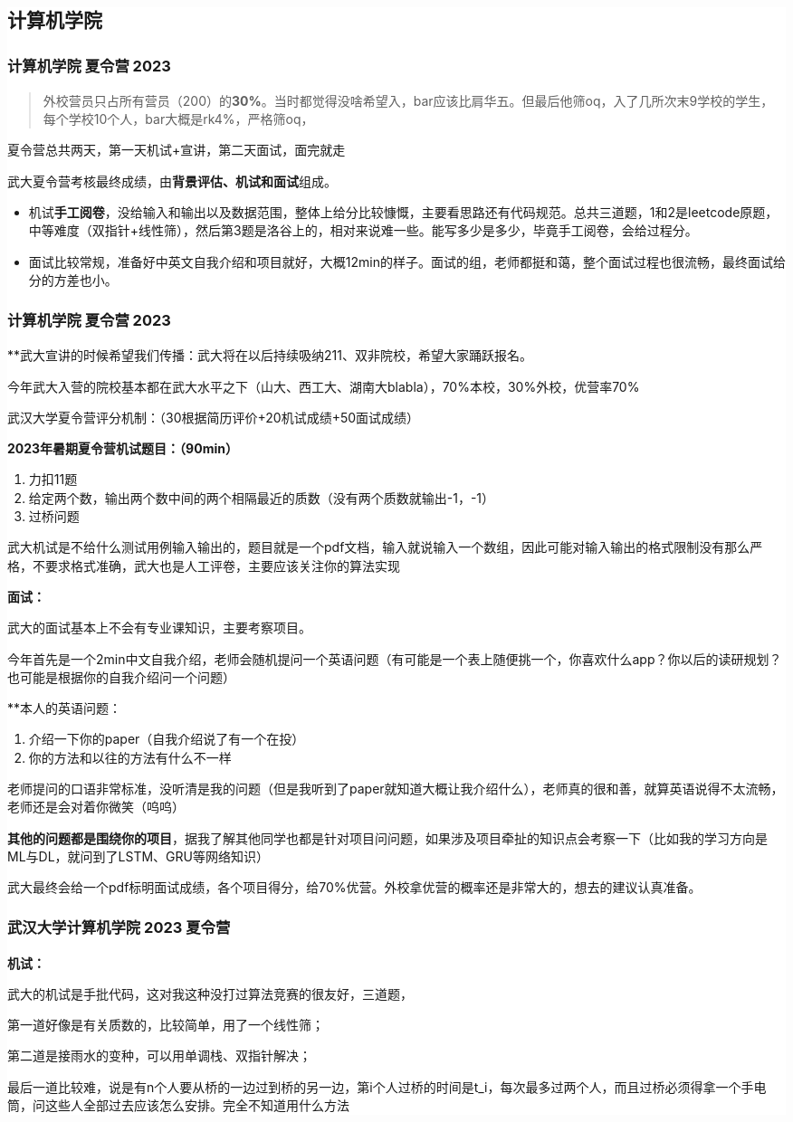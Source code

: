 
## 计算机学院
### 计算机学院 夏令营 2023

> 外校营员只占所有营员（200）的**30%**。当时都觉得没啥希望入，bar应该比肩华五。但最后他筛oq，入了几所次末9学校的学生，每个学校10个人，bar大概是rk4%，严格筛oq，


夏令营总共两天，第一天机试+宣讲，第二天面试，面完就走

武大夏令营考核最终成绩，由**背景评估、机试和面试**组成。

- 机试**手工阅卷**，没给输入和输出以及数据范围，整体上给分比较慷慨，主要看思路还有代码规范。总共三道题，1和2是leetcode原题，中等难度（双指针+线性筛），然后第3题是洛谷上的，相对来说难一些。能写多少是多少，毕竟手工阅卷，会给过程分。

- 面试比较常规，准备好中英文自我介绍和项目就好，大概12min的样子。面试的组，老师都挺和蔼，整个面试过程也很流畅，最终面试给分的方差也小。

### 计算机学院 夏令营 2023

**武大宣讲的时候希望我们传播：武大将在以后持续吸纳211、双非院校，希望大家踊跃报名。

今年武大入营的院校基本都在武大水平之下（山大、西工大、湖南大blabla），70%本校，30%外校，优营率70%

武汉大学夏令营评分机制：（30根据简历评价+20机试成绩+50面试成绩）

**2023年暑期夏令营机试题目：（90min）**

1. 力扣11题
2. 给定两个数，输出两个数中间的两个相隔最近的质数（没有两个质数就输出-1，-1）
3. 过桥问题

武大机试是不给什么测试用例输入输出的，题目就是一个pdf文档，输入就说输入一个数组，因此可能对输入输出的格式限制没有那么严格，不要求格式准确，武大也是人工评卷，主要应该关注你的算法实现

**面试：**

武大的面试基本上不会有专业课知识，主要考察项目。

今年首先是一个2min中文自我介绍，老师会随机提问一个英语问题（有可能是一个表上随便挑一个，你喜欢什么app？你以后的读研规划？ 也可能是根据你的自我介绍问一个问题）

**本人的英语问题：
1. 介绍一下你的paper（自我介绍说了有一个在投）
2. 你的方法和以往的方法有什么不一样

老师提问的口语非常标准，没听清是我的问题（但是我听到了paper就知道大概让我介绍什么），老师真的很和善，就算英语说得不太流畅，老师还是会对着你微笑（呜呜）

**其他的问题都是围绕你的项目**，据我了解其他同学也都是针对项目问问题，如果涉及项目牵扯的知识点会考察一下（比如我的学习方向是ML与DL，就问到了LSTM、GRU等网络知识）

武大最终会给一个pdf标明面试成绩，各个项目得分，给70%优营。外校拿优营的概率还是非常大的，想去的建议认真准备。


### 武汉大学计算机学院 2023 夏令营

**机试：**

武大的机试是手批代码，这对我这种没打过算法竞赛的很友好，三道题，

第一道好像是有关质数的，比较简单，用了一个线性筛；

第二道是接雨水的变种，可以用单调栈、双指针解决；

最后一道比较难，说是有n个人要从桥的一边过到桥的另一边，第i个人过桥的时间是t_i，每次最多过两个人，而且过桥必须得拿一个手电筒，问这些人全部过去应该怎么安排。完全不知道用什么方法
